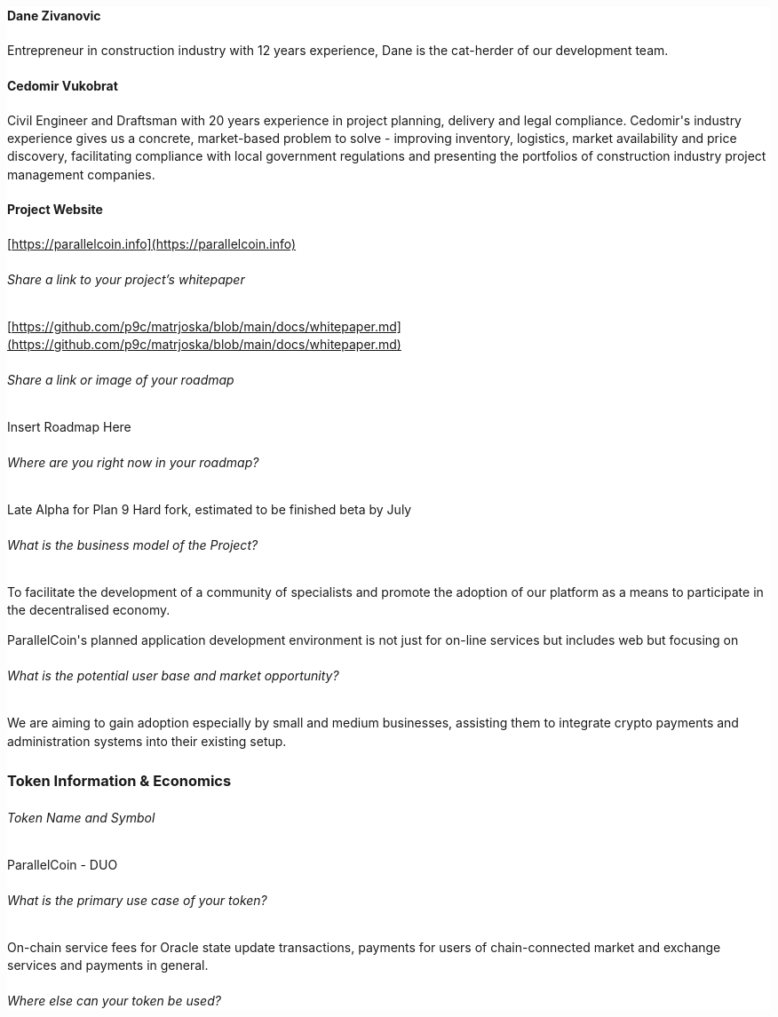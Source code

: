 #### Dane Zivanovic

Entrepreneur in construction industry with 12 years experience, Dane is the 
cat-herder of our development team.

#### Cedomir Vukobrat

Civil Engineer and Draftsman with 20 years experience in project planning, 
delivery and legal compliance. Cedomir's industry experience gives us a 
concrete, market-based problem to solve - improving inventory, logistics, 
market availability and price discovery, facilitating compliance with local 
government regulations and presenting the portfolios of construction 
industry project management companies.

#### Project Website

[https://parallelcoin.info](https://parallelcoin.info)

###### Share a link to your project’s whitepaper

[https://github.com/p9c/matrjoska/blob/main/docs/whitepaper.md](https://github.com/p9c/matrjoska/blob/main/docs/whitepaper.md)

###### Share a link or image of your roadmap

Insert Roadmap Here

###### Where are you right now in your roadmap?

Late Alpha for Plan 9 Hard fork, estimated to be finished beta by July

###### What is the business model of the Project?

To facilitate the development of a community of specialists and promote the 
adoption of our platform as a means to participate in the decentralised economy.

ParallelCoin's planned application development environment is not just for 
on-line services but includes web but focusing on 

###### What is the potential user base and market opportunity?

We are aiming to gain adoption especially by small and medium businesses, 
assisting them to integrate crypto payments and administration systems into 
their existing setup.

### Token Information & Economics

###### Token Name and Symbol

ParallelCoin - DUO

###### What is the primary use case of your token?

On-chain service fees for Oracle state update transactions, payments for 
users of chain-connected market and exchange services and payments in general.

###### Where else can your token be used?

